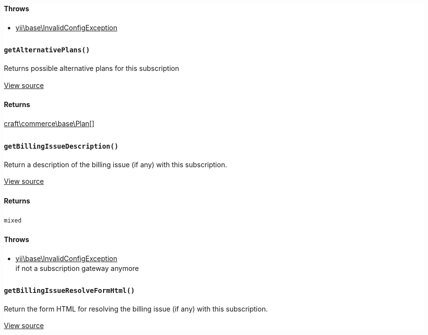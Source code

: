 #### Throws

- [yii\base\InvalidConfigException](https://www.yiiframework.com/doc/api/2.0/yii-base-invalidconfigexception)


### `getAlternativePlans()`





Returns possible alternative plans for this subscription




[View source](https://github.com/craftcms/commerce/blob/master/src/elements/Subscription.php#L358-L375)



#### Returns

[craft\commerce\base\Plan](craft-commerce-base-plan.md)[]



### `getBillingIssueDescription()`





Return a description of the billing issue (if any) with this subscription.




[View source](https://github.com/craftcms/commerce/blob/master/src/elements/Subscription.php#L645-L647)



#### Returns

`mixed`

#### Throws

- [yii\base\InvalidConfigException](https://www.yiiframework.com/doc/api/2.0/yii-base-invalidconfigexception)\
  if not a subscription gateway anymore


### `getBillingIssueResolveFormHtml()`





Return the form HTML for resolving the billing issue (if any) with this subscription.




[View source](https://github.com/craftcms/commerce/blob/master/src/elements/Subscription.php#L655-L657)
